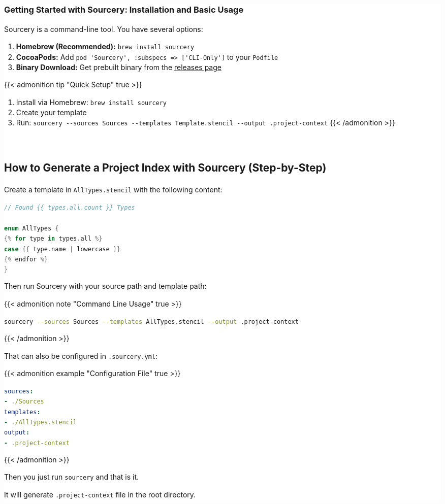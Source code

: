 ### Getting Started with Sourcery: Installation and Basic Usage

Sourcery is a command-line tool. You have several options:

1. **Homebrew (Recommended):**  `brew install sourcery`
2. **CocoaPods:** Add `pod 'Sourcery', :subspecs => ['CLI-Only']` to your `Podfile`
3. **Binary Download:** Get prebuilt binary from the [releases page](https://github.com/krzysztofzablocki/Sourcery/releases/latest)

{{< admonition tip "Quick Setup" true >}}
1. Install via Homebrew: `brew install sourcery`
2. Create your template
3. Run: `sourcery --sources Sources --templates Template.stencil --output .project-context`
{{< /admonition >}}
<br/>

## How to Generate a Project Index with Sourcery (Step-by-Step)

Create a template in `AllTypes.stencil` with the following content:

```swift {open=true, lineNos=false, wrap=true, title="AllTypes.stencil"}
// Found {{ types.all.count }} Types

enum AllTypes {
{% for type in types.all %}
case {{ type.name | lowercase }}
{% endfor %}
}
```

Then run Sourcery with your source path and template path:

{{< admonition note "Command Line Usage" true >}}
```bash {open=true, lineNos=false, wrap=true, title="Command Line Usage"}
sourcery --sources Sources --templates AllTypes.stencil --output .project-context
```
{{< /admonition >}}

That can also be configured in `.sourcery.yml`:

{{< admonition example "Configuration File" true >}}
```yaml {open=true, lineNos=false, wrap=true, title="sourcery.yml"}
sources:
- ./Sources
templates:
- ./AllTypes.stencil
output:
- .project-context
```
{{< /admonition >}}

Then you just run `sourcery` and that is it.

It will generate `.project-context` file in the root directory.
